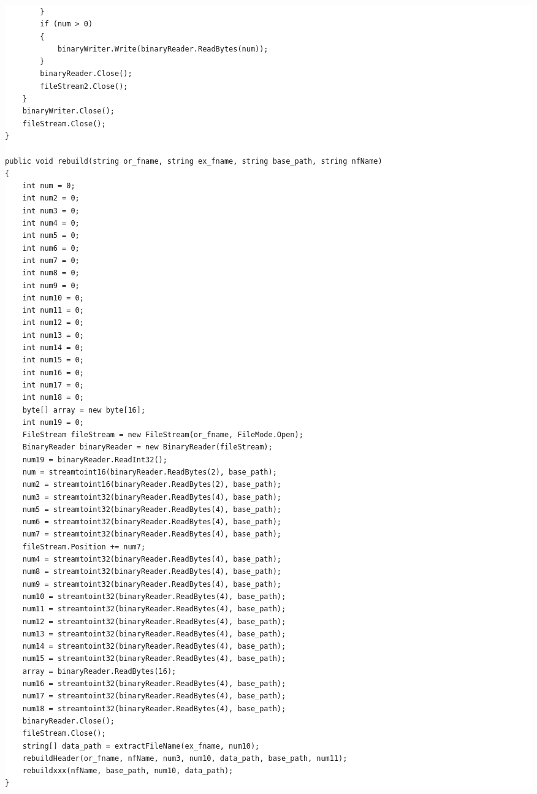 			}
			if (num > 0)
			{
				binaryWriter.Write(binaryReader.ReadBytes(num));
			}
			binaryReader.Close();
			fileStream2.Close();
		}
		binaryWriter.Close();
		fileStream.Close();
	}

	public void rebuild(string or_fname, string ex_fname, string base_path, string nfName)
	{
		int num = 0;
		int num2 = 0;
		int num3 = 0;
		int num4 = 0;
		int num5 = 0;
		int num6 = 0;
		int num7 = 0;
		int num8 = 0;
		int num9 = 0;
		int num10 = 0;
		int num11 = 0;
		int num12 = 0;
		int num13 = 0;
		int num14 = 0;
		int num15 = 0;
		int num16 = 0;
		int num17 = 0;
		int num18 = 0;
		byte[] array = new byte[16];
		int num19 = 0;
		FileStream fileStream = new FileStream(or_fname, FileMode.Open);
		BinaryReader binaryReader = new BinaryReader(fileStream);
		num19 = binaryReader.ReadInt32();
		num = streamtoint16(binaryReader.ReadBytes(2), base_path);
		num2 = streamtoint16(binaryReader.ReadBytes(2), base_path);
		num3 = streamtoint32(binaryReader.ReadBytes(4), base_path);
		num5 = streamtoint32(binaryReader.ReadBytes(4), base_path);
		num6 = streamtoint32(binaryReader.ReadBytes(4), base_path);
		num7 = streamtoint32(binaryReader.ReadBytes(4), base_path);
		fileStream.Position += num7;
		num4 = streamtoint32(binaryReader.ReadBytes(4), base_path);
		num8 = streamtoint32(binaryReader.ReadBytes(4), base_path);
		num9 = streamtoint32(binaryReader.ReadBytes(4), base_path);
		num10 = streamtoint32(binaryReader.ReadBytes(4), base_path);
		num11 = streamtoint32(binaryReader.ReadBytes(4), base_path);
		num12 = streamtoint32(binaryReader.ReadBytes(4), base_path);
		num13 = streamtoint32(binaryReader.ReadBytes(4), base_path);
		num14 = streamtoint32(binaryReader.ReadBytes(4), base_path);
		num15 = streamtoint32(binaryReader.ReadBytes(4), base_path);
		array = binaryReader.ReadBytes(16);
		num16 = streamtoint32(binaryReader.ReadBytes(4), base_path);
		num17 = streamtoint32(binaryReader.ReadBytes(4), base_path);
		num18 = streamtoint32(binaryReader.ReadBytes(4), base_path);
		binaryReader.Close();
		fileStream.Close();
		string[] data_path = extractFileName(ex_fname, num10);
		rebuildHeader(or_fname, nfName, num3, num10, data_path, base_path, num11);
		rebuildxxx(nfName, base_path, num10, data_path);
	}
